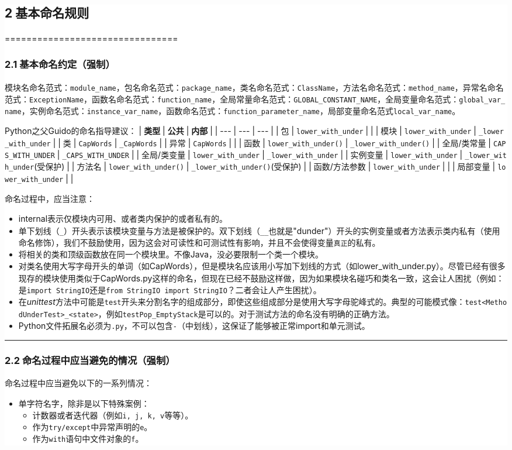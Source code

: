 ## 2 基本命名规则
================================

### 2.1 基本命名约定（强制）
模块名命名范式：`module_name`，包名命名范式：`package_name`，类名命名范式：`ClassName`，方法名命名范式：`method_name`，异常名命名范式：`ExceptionName`，函数名命名范式：`function_name`，全局常量命名范式：`GLOBAL_CONSTANT_NAME`，全局变量命名范式：`global_var_name`，实例命名范式：`instance_var_name`，函数命名范式：`function_parameter_name`，局部变量命名范式`local_var_name`。

Python之父Guido的命名指导建议：
| **类型** | **公共** | **内部** |
| --- | --- | --- |
| 包 | `lower_with_under` |  |
| 模块 | `lower_with_under` | `_lower_with_under` |
| 类 | `CapWords` | `_CapWords` |
| 异常 | `CapWords` |  |
| 函数 | `lower_with_under()` | `_lower_with_under()` |
| 全局/类常量 | `CAPS_WITH_UNDER` | `_CAPS_WITH_UNDER` |
| 全局/类变量 | `lower_with_under` | `_lower_with_under` |
| 实例变量 | `lower_with_under` | `_lower_with_under`(受保护) |
| 方法名 | `lower_with_under()` | `_lower_with_under()`(受保护) |
| 函数/方法参数 | `lower_with_under` |  |
| 局部变量 | `lower_with_under` |  |

命名过程中，应当注意：
* internal表示仅模块内可用、或者类内保护的或者私有的。
* 单下划线（`_`）开头表示该模块变量与方法是被保护的。双下划线（`__`也就是"dunder"）开头的实例变量或者方法表示类内私有（使用命名修饰），我们不鼓励使用，因为这会对可读性和可测试性有影响，并且不会使得变量`真正`的私有。
* 将相关的类和顶级函数放在同一个模块里。不像Java，没必要限制一个类一个模块。
* 对类名使用大写字母开头的单词（如CapWords），但是模块名应该用小写加下划线的方式（如lower_with_under.py）。尽管已经有很多现存的模块使用类似于CapWords.py这样的命名，但现在已经不鼓励这样做，因为如果模块名碰巧和类名一致，这会让人困扰（例如：是`import StringIO`还是`from StringIO import StringIO`？二者会让人产生困扰）。
* 在*unittest*方法中可能是`test`开头来分割名字的组成部分，即使这些组成部分是使用大写字母驼峰式的。典型的可能模式像：`test<MethodUnderTest>_<state>`，例如`testPop_EmptyStack`是可以的。对于测试方法的命名没有明确的正确方法。
* Python文件拓展名必须为`.py`，不可以包含`-`（中划线），这保证了能够被正常import和单元测试。

--------------------
### 2.2 命名过程中应当避免的情况（强制）
命名过程中应当避免以下的一系列情况：
* 单字符名字，除非是以下特殊案例：
  * 计数器或者迭代器（例如`i, j, k, v`等等）。
  * 作为`try/except`中异常声明的`e`。
  * 作为`with`语句中文件对象的`f`。
